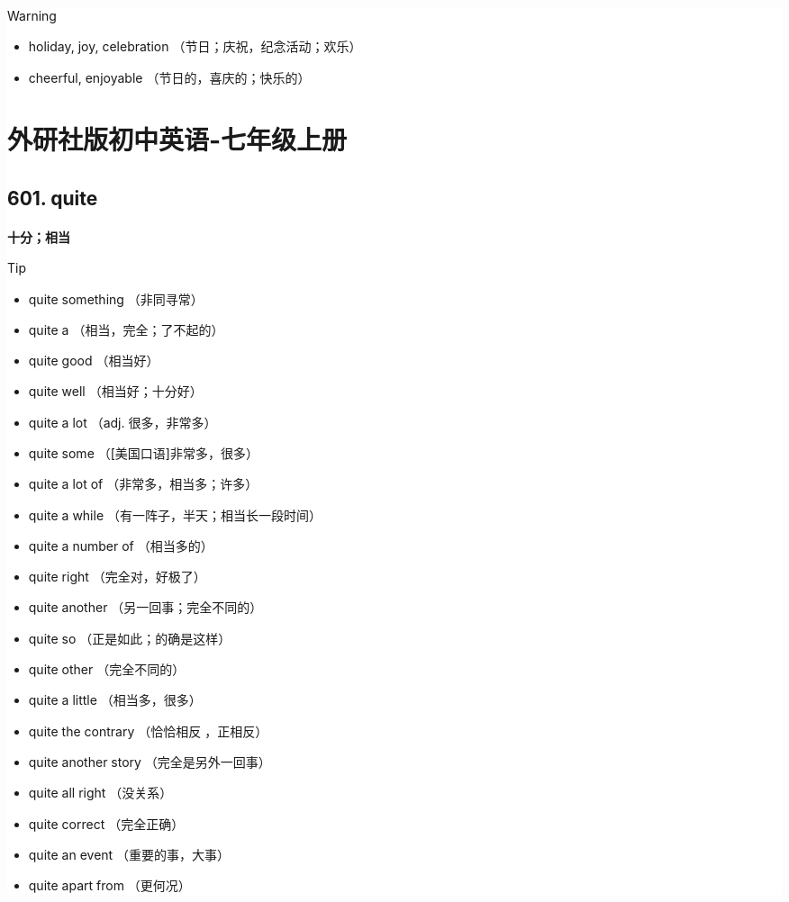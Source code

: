 > [!WARNING]
>
> - holiday, joy, celebration （节日；庆祝，纪念活动；欢乐）
>
> - cheerful, enjoyable （节日的，喜庆的；快乐的）
>

# 外研社版初中英语-七年级上册

## 601. quite

**十分；相当**

> [!TIP]
>
> - quite something （非同寻常）
>
> - quite a （相当，完全；了不起的）
>
> - quite good （相当好）
>
> - quite well （相当好；十分好）
>
> - quite a lot （adj. 很多，非常多）
>
> - quite some （[美国口语]非常多，很多）
>
> - quite a lot of （非常多，相当多；许多）
>
> - quite a while （有一阵子，半天；相当长一段时间）
>
> - quite a number of （相当多的）
>
> - quite right （完全对，好极了）
>
> - quite another （另一回事；完全不同的）
>
> - quite so （正是如此；的确是这样）
>
> - quite other （完全不同的）
>
> - quite a little （相当多，很多）
>
> - quite the contrary （恰恰相反 ，正相反）
>
> - quite another story （完全是另外一回事）
>
> - quite all right （没关系）
>
> - quite correct （完全正确）
>
> - quite an event （重要的事，大事）
>
> - quite apart from （更何况）
>
